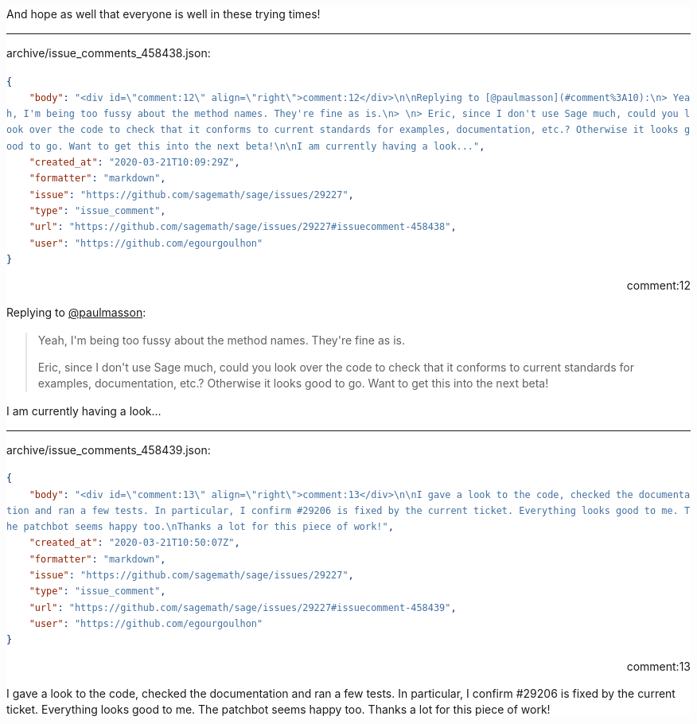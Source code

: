 And hope as well that everyone is well in these trying times!



---

archive/issue_comments_458438.json:
```json
{
    "body": "<div id=\"comment:12\" align=\"right\">comment:12</div>\n\nReplying to [@paulmasson](#comment%3A10):\n> Yeah, I'm being too fussy about the method names. They're fine as is.\n> \n> Eric, since I don't use Sage much, could you look over the code to check that it conforms to current standards for examples, documentation, etc.? Otherwise it looks good to go. Want to get this into the next beta!\n\nI am currently having a look...",
    "created_at": "2020-03-21T10:09:29Z",
    "formatter": "markdown",
    "issue": "https://github.com/sagemath/sage/issues/29227",
    "type": "issue_comment",
    "url": "https://github.com/sagemath/sage/issues/29227#issuecomment-458438",
    "user": "https://github.com/egourgoulhon"
}
```

<div id="comment:12" align="right">comment:12</div>

Replying to [@paulmasson](#comment%3A10):
> Yeah, I'm being too fussy about the method names. They're fine as is.
> 
> Eric, since I don't use Sage much, could you look over the code to check that it conforms to current standards for examples, documentation, etc.? Otherwise it looks good to go. Want to get this into the next beta!

I am currently having a look...



---

archive/issue_comments_458439.json:
```json
{
    "body": "<div id=\"comment:13\" align=\"right\">comment:13</div>\n\nI gave a look to the code, checked the documentation and ran a few tests. In particular, I confirm #29206 is fixed by the current ticket. Everything looks good to me. The patchbot seems happy too.\nThanks a lot for this piece of work!",
    "created_at": "2020-03-21T10:50:07Z",
    "formatter": "markdown",
    "issue": "https://github.com/sagemath/sage/issues/29227",
    "type": "issue_comment",
    "url": "https://github.com/sagemath/sage/issues/29227#issuecomment-458439",
    "user": "https://github.com/egourgoulhon"
}
```

<div id="comment:13" align="right">comment:13</div>

I gave a look to the code, checked the documentation and ran a few tests. In particular, I confirm #29206 is fixed by the current ticket. Everything looks good to me. The patchbot seems happy too.
Thanks a lot for this piece of work!
